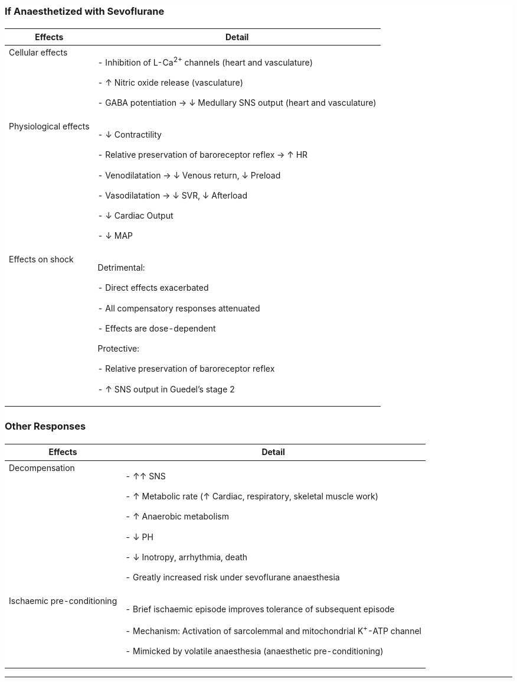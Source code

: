 ### If Anaesthetized with Sevoflurane

|Effects|Detail|
| -- | -- |
|Cellular effects|<p>- Inhibition of L-Ca<sup>2+</sup> channels (heart and vasculature)</p><p>- ↑ Nitric oxide release (vasculature)</p><p>- GABA potentiation → ↓ Medullary SNS output (heart and vasculature)</p>|
|Physiological effects|<p>- ↓ Contractility</p><p>- Relative preservation of baroreceptor reflex → ↑ HR</p><p>- Venodilatation → ↓ Venous return, ↓ Preload</p><p>- Vasodilatation → ↓ SVR, ↓ Afterload</p><p>- ↓ Cardiac Output</p><p>- ↓ MAP</p>|
|Effects on shock|<p>Detrimental:</p><p>- Direct effects exacerbated</p><p>- All compensatory responses attenuated</p><p>- Effects are dose-dependent</p><p>Protective:</p><p>- Relative preservation of baroreceptor reflex</p><p>- ↑ SNS output in Guedel’s stage 2</p>|

### Other Responses

|Effects|Detail|
| -- | -- |
|Decompensation|<p>- ↑↑ SNS</p><p>- ↑ Metabolic rate (↑ Cardiac, respiratory, skeletal muscle work)</p><p>- ↑ Anaerobic metabolism</p><p>- ↓ PH</p><p>- ↓ Inotropy, arrhythmia, death</p><p>- Greatly increased risk under sevoflurane anaesthesia</p>|
|Ischaemic pre-conditioning|<p>- Brief ischaemic episode improves tolerance of subsequent episode</p><p>- Mechanism: Activation of sarcolemmal and mitochondrial K<sup>+</sup>-ATP channel</p><p>- Mimicked by volatile anaesthesia (anaesthetic pre-conditioning)</p>|




--- 

